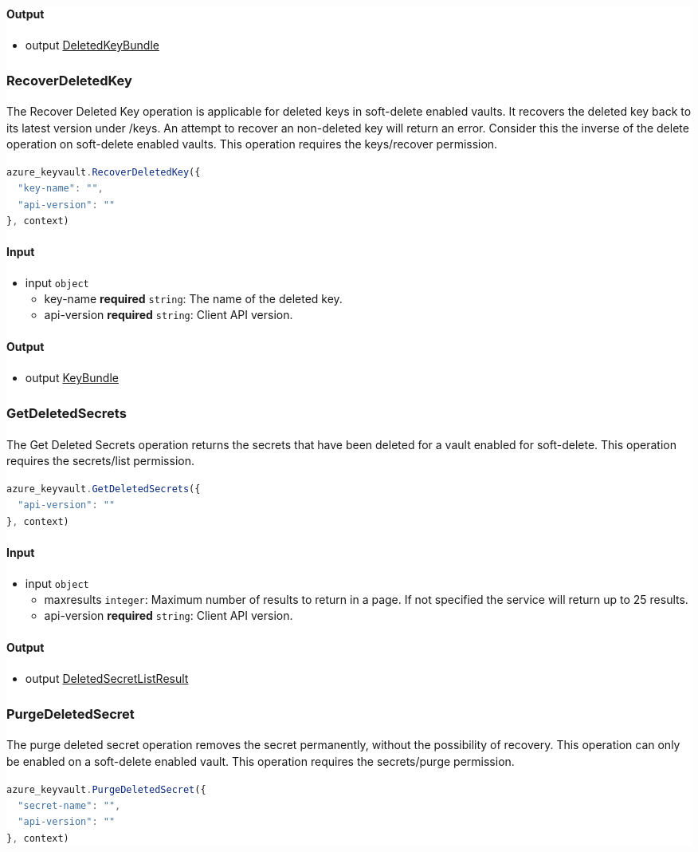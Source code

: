 #### Output
* output [DeletedKeyBundle](#deletedkeybundle)

### RecoverDeletedKey
The Recover Deleted Key operation is applicable for deleted keys in soft-delete enabled vaults. It recovers the deleted key back to its latest version under /keys. An attempt to recover an non-deleted key will return an error. Consider this the inverse of the delete operation on soft-delete enabled vaults. This operation requires the keys/recover permission.


```js
azure_keyvault.RecoverDeletedKey({
  "key-name": "",
  "api-version": ""
}, context)
```

#### Input
* input `object`
  * key-name **required** `string`: The name of the deleted key.
  * api-version **required** `string`: Client API version.

#### Output
* output [KeyBundle](#keybundle)

### GetDeletedSecrets
The Get Deleted Secrets operation returns the secrets that have been deleted for a vault enabled for soft-delete. This operation requires the secrets/list permission.


```js
azure_keyvault.GetDeletedSecrets({
  "api-version": ""
}, context)
```

#### Input
* input `object`
  * maxresults `integer`: Maximum number of results to return in a page. If not specified the service will return up to 25 results.
  * api-version **required** `string`: Client API version.

#### Output
* output [DeletedSecretListResult](#deletedsecretlistresult)

### PurgeDeletedSecret
The purge deleted secret operation removes the secret permanently, without the possibility of recovery. This operation can only be enabled on a soft-delete enabled vault. This operation requires the secrets/purge permission.


```js
azure_keyvault.PurgeDeletedSecret({
  "secret-name": "",
  "api-version": ""
}, context)
```

